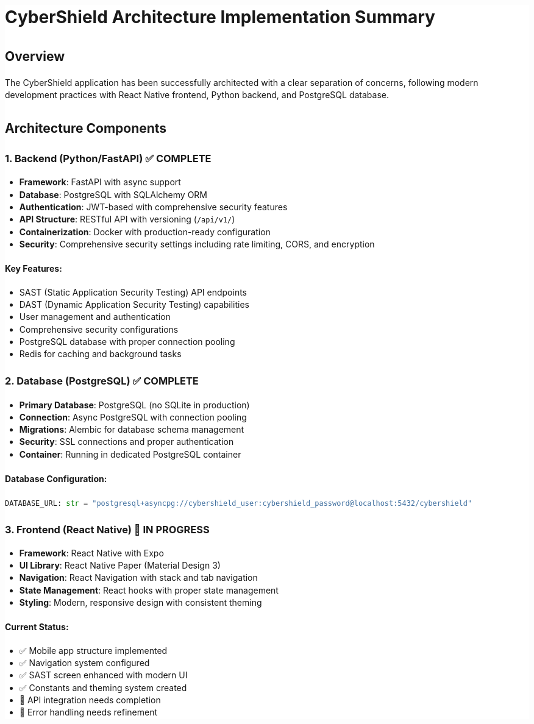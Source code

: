 # CyberShield Architecture Implementation Summary

## Overview
The CyberShield application has been successfully architected with a clear separation of concerns, following modern development practices with React Native frontend, Python backend, and PostgreSQL database.

## Architecture Components

### 1. Backend (Python/FastAPI) ✅ COMPLETE
- **Framework**: FastAPI with async support
- **Database**: PostgreSQL with SQLAlchemy ORM
- **Authentication**: JWT-based with comprehensive security features
- **API Structure**: RESTful API with versioning (`/api/v1/`)
- **Containerization**: Docker with production-ready configuration
- **Security**: Comprehensive security settings including rate limiting, CORS, and encryption

#### Key Features:
- SAST (Static Application Security Testing) API endpoints
- DAST (Dynamic Application Security Testing) capabilities
- User management and authentication
- Comprehensive security configurations
- PostgreSQL database with proper connection pooling
- Redis for caching and background tasks

### 2. Database (PostgreSQL) ✅ COMPLETE
- **Primary Database**: PostgreSQL (no SQLite in production)
- **Connection**: Async PostgreSQL with connection pooling
- **Migrations**: Alembic for database schema management
- **Security**: SSL connections and proper authentication
- **Container**: Running in dedicated PostgreSQL container

#### Database Configuration:
```python
DATABASE_URL: str = "postgresql+asyncpg://cybershield_user:cybershield_password@localhost:5432/cybershield"
```

### 3. Frontend (React Native) 🔄 IN PROGRESS
- **Framework**: React Native with Expo
- **UI Library**: React Native Paper (Material Design 3)
- **Navigation**: React Navigation with stack and tab navigation
- **State Management**: React hooks with proper state management
- **Styling**: Modern, responsive design with consistent theming

#### Current Status:
- ✅ Mobile app structure implemented
- ✅ Navigation system configured
- ✅ SAST screen enhanced with modern UI
- ✅ Constants and theming system created
- 🔄 API integration needs completion
- 🔄 Error handling needs refinement
